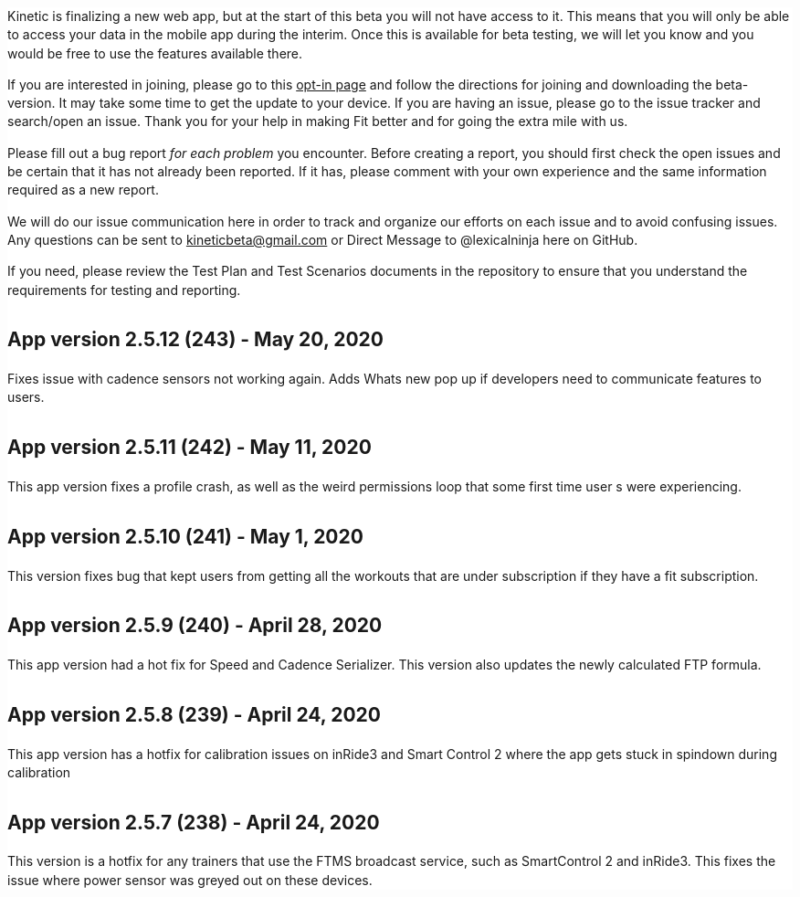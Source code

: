Kinetic is finalizing a new web app, but at the start of this beta you will not have access to it. This means that you will only be able to access your data in the mobile app during the interim. Once this is available for beta testing, we will let you know and you would be free to use the features available there.
 
If you are interested in joining, please go to this [opt-in page](https://play.google.com/apps/testing/com.kinetic.fit) and follow the directions for joining and downloading the beta-version. It may take some time to get the update to your device. If you are having an issue, please go to the issue tracker and search/open an issue. Thank you for your help in making Fit better and for going the extra mile with us.


Please fill out a bug report *for each problem* you encounter. Before creating a report, you should first check the open issues and be certain that it has not already been reported. If it has, please comment with your own experience and the same information required as a new report.

We will do our issue communication here in order to track and organize our efforts on each issue and to avoid confusing issues. Any questions can be sent to kineticbeta@gmail.com or Direct Message to @lexicalninja here on GitHub.

If you need, please review the Test Plan and Test Scenarios documents in the repository to ensure that you understand the requirements for testing and reporting.

## App version 2.5.12 (243) - May 20, 2020

Fixes issue with cadence sensors not working again.
Adds Whats new pop up if developers need to communicate features to users.

## App version 2.5.11 (242) - May 11, 2020

This app version fixes a profile crash, as well as the weird permissions loop that some first time user
s were experiencing. 

## App version 2.5.10 (241) - May 1, 2020

This version fixes bug that kept users from getting all the workouts that are under subscription if they have a fit subscription.

## App version 2.5.9 (240) - April 28, 2020

This app version had a hot fix for Speed and Cadence Serializer.
This version also updates the newly calculated FTP formula.

## App version 2.5.8 (239) - April 24, 2020

This app version has a hotfix for calibration issues on inRide3 and Smart Control 2 where the app gets stuck in spindown during calibration

## App version 2.5.7 (238) - April 24, 2020

This version is a hotfix for any trainers that use the FTMS broadcast service, such as SmartControl 2 and inRide3. This fixes the issue where power sensor was greyed out on these devices. 
